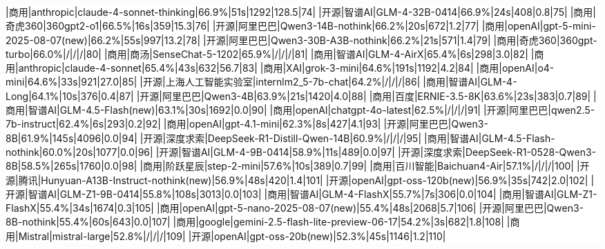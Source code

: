 |商用|anthropic|claude-4-sonnet-thinking|66.9%|51s|1292|128.5|74|
|开源|智谱AI|GLM-4-32B-0414|66.9%|24s|408|0.8|75|
|商用|奇虎360|360gpt2-o1|66.5%|16s|359|15.3|76|
|开源|阿里巴巴|Qwen3-14B-nothink|66.2%|20s|672|1.2|77|
|商用|openAI|gpt-5-mini-2025-08-07(new)|66.2%|55s|997|13.2|78|
|开源|阿里巴巴|Qwen3-30B-A3B-nothink|66.2%|21s|571|1.4|79|
|商用|奇虎360|360gpt-turbo|66.0%|/|/|/|80|
|商用|商汤|SenseChat-5-1202|65.9%|/|/|/|81|
|商用|智谱AI|GLM-4-AirX|65.4%|6s|298|3.0|82|
|商用|anthropic|claude-4-sonnet|65.4%|43s|632|56.7|83|
|商用|XAI|grok-3-mini|64.6%|191s|1192|4.2|84|
|商用|openAI|o4-mini|64.6%|33s|921|27.0|85|
|开源|上海人工智能实验室|internlm2_5-7b-chat|64.2%|/|/|/|86|
|商用|智谱AI|GLM-4-Long|64.1%|10s|376|0.4|87|
|开源|阿里巴巴|Qwen3-4B|63.9%|21s|1420|4.0|88|
|商用|百度|ERNIE-3.5-8K|63.6%|23s|383|0.7|89|
|商用|智谱AI|GLM-4.5-Flash(new)|63.1%|30s|1692|0.0|90|
|商用|openAI|chatgpt-4o-latest|62.5%|/|/|/|91|
|开源|阿里巴巴|qwen2.5-7b-instruct|62.4%|6s|293|0.2|92|
|商用|openAI|gpt-4.1-mini|62.3%|8s|427|4.1|93|
|开源|阿里巴巴|Qwen3-8B|61.9%|145s|4096|0.0|94|
|开源|深度求索|DeepSeek-R1-Distill-Qwen-14B|60.9%|/|/|/|95|
|商用|智谱AI|GLM-4.5-Flash-nothink|60.0%|20s|1077|0.0|96|
|开源|智谱AI|GLM-4-9B-0414|58.9%|11s|489|0.0|97|
|开源|深度求索|DeepSeek-R1-0528-Qwen3-8B|58.5%|265s|1760|0.0|98|
|商用|阶跃星辰|step-2-mini|57.6%|10s|389|0.7|99|
|商用|百川智能|Baichuan4-Air|57.1%|/|/|/|100|
|开源|腾讯|Hunyuan-A13B-Instruct-nothink(new)|56.9%|48s|420|1.4|101|
|开源|openAI|gpt-oss-120b(new)|56.9%|35s|742|2.0|102|
|开源|智谱AI|GLM-Z1-9B-0414|55.8%|108s|3013|0.0|103|
|商用|智谱AI|GLM-4-FlashX|55.7%|7s|306|0.0|104|
|商用|智谱AI|GLM-Z1-FlashX|55.4%|34s|1674|0.3|105|
|商用|openAI|gpt-5-nano-2025-08-07(new)|55.4%|48s|2068|5.7|106|
|开源|阿里巴巴|Qwen3-8B-nothink|55.4%|60s|643|0.0|107|
|商用|google|gemini-2.5-flash-lite-preview-06-17|54.2%|3s|682|1.8|108|
|商用|Mistral|mistral-large|52.8%|/|/|/|109|
|开源|openAI|gpt-oss-20b(new)|52.3%|45s|1146|1.2|110|